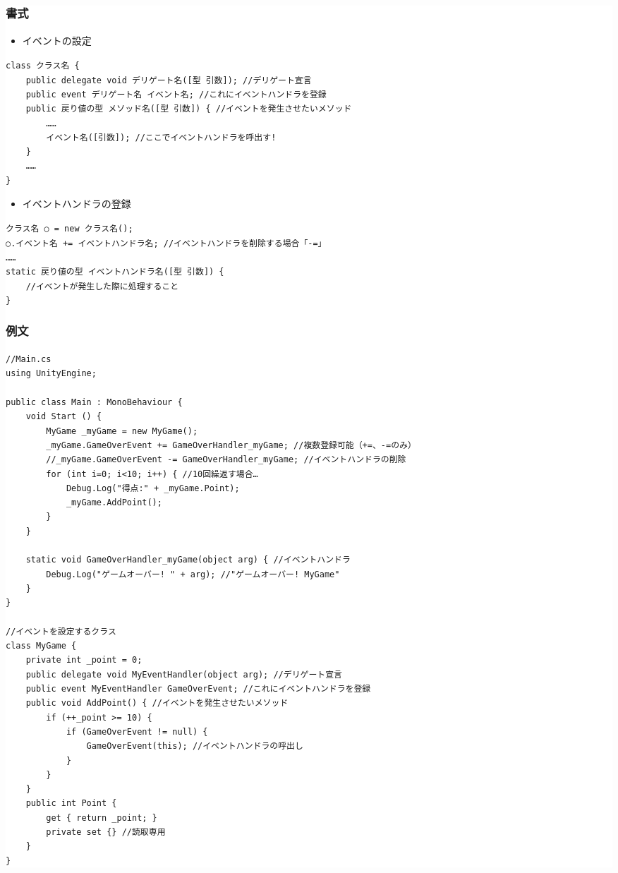 ### 書式
* イベントの設定
```
class クラス名 {
    public delegate void デリゲート名([型 引数]); //デリゲート宣言
    public event デリゲート名 イベント名; //これにイベントハンドラを登録
    public 戻り値の型 メソッド名([型 引数]) { //イベントを発生させたいメソッド
        ……
        イベント名([引数]); //ここでイベントハンドラを呼出す!
    }
    ……
}
```

* イベントハンドラの登録
```
クラス名 ○ = new クラス名();
○.イベント名 += イベントハンドラ名; //イベントハンドラを削除する場合「-=」
……
static 戻り値の型 イベントハンドラ名([型 引数]) {
    //イベントが発生した際に処理すること
}
```

### 例文
```
//Main.cs
using UnityEngine;

public class Main : MonoBehaviour {
    void Start () {
        MyGame _myGame = new MyGame();
        _myGame.GameOverEvent += GameOverHandler_myGame; //複数登録可能（+=、-=のみ）
        //_myGame.GameOverEvent -= GameOverHandler_myGame; //イベントハンドラの削除
        for (int i=0; i<10; i++) { //10回繰返す場合…
            Debug.Log("得点:" + _myGame.Point);
            _myGame.AddPoint();
        }
    }

    static void GameOverHandler_myGame(object arg) { //イベントハンドラ
        Debug.Log("ゲームオーバー! " + arg); //"ゲームオーバー! MyGame"
    }
}

//イベントを設定するクラス
class MyGame {
    private int _point = 0;
    public delegate void MyEventHandler(object arg); //デリゲート宣言
    public event MyEventHandler GameOverEvent; //これにイベントハンドラを登録
    public void AddPoint() { //イベントを発生させたいメソッド
        if (++_point >= 10) {
            if (GameOverEvent != null) {
                GameOverEvent(this); //イベントハンドラの呼出し
            }
        }
    }
    public int Point {
        get { return _point; }
        private set {} //読取専用
    }
}
```
